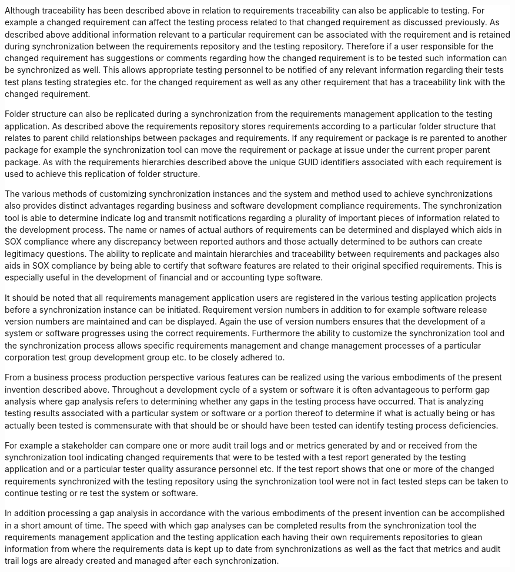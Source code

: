 Although traceability has been described above in relation to requirements traceability can also be applicable to testing. For example a changed requirement can affect the testing process related to that changed requirement as discussed previously. As described above additional information relevant to a particular requirement can be associated with the requirement and is retained during synchronization between the requirements repository and the testing repository. Therefore if a user responsible for the changed requirement has suggestions or comments regarding how the changed requirement is to be tested such information can be synchronized as well. This allows appropriate testing personnel to be notified of any relevant information regarding their tests test plans testing strategies etc. for the changed requirement as well as any other requirement that has a traceability link with the changed requirement.

Folder structure can also be replicated during a synchronization from the requirements management application to the testing application. As described above the requirements repository stores requirements according to a particular folder structure that relates to parent child relationships between packages and requirements. If any requirement or package is re parented to another package for example the synchronization tool can move the requirement or package at issue under the current proper parent package. As with the requirements hierarchies described above the unique GUID identifiers associated with each requirement is used to achieve this replication of folder structure.

The various methods of customizing synchronization instances and the system and method used to achieve synchronizations also provides distinct advantages regarding business and software development compliance requirements. The synchronization tool is able to determine indicate log and transmit notifications regarding a plurality of important pieces of information related to the development process. The name or names of actual authors of requirements can be determined and displayed which aids in SOX compliance where any discrepancy between reported authors and those actually determined to be authors can create legitimacy questions. The ability to replicate and maintain hierarchies and traceability between requirements and packages also aids in SOX compliance by being able to certify that software features are related to their original specified requirements. This is especially useful in the development of financial and or accounting type software.

It should be noted that all requirements management application users are registered in the various testing application projects before a synchronization instance can be initiated. Requirement version numbers in addition to for example software release version numbers are maintained and can be displayed. Again the use of version numbers ensures that the development of a system or software progresses using the correct requirements. Furthermore the ability to customize the synchronization tool and the synchronization process allows specific requirements management and change management processes of a particular corporation test group development group etc. to be closely adhered to.

From a business process production perspective various features can be realized using the various embodiments of the present invention described above. Throughout a development cycle of a system or software it is often advantageous to perform gap analysis where gap analysis refers to determining whether any gaps in the testing process have occurred. That is analyzing testing results associated with a particular system or software or a portion thereof to determine if what is actually being or has actually been tested is commensurate with that should be or should have been tested can identify testing process deficiencies.

For example a stakeholder can compare one or more audit trail logs and or metrics generated by and or received from the synchronization tool indicating changed requirements that were to be tested with a test report generated by the testing application and or a particular tester quality assurance personnel etc. If the test report shows that one or more of the changed requirements synchronized with the testing repository using the synchronization tool were not in fact tested steps can be taken to continue testing or re test the system or software.

In addition processing a gap analysis in accordance with the various embodiments of the present invention can be accomplished in a short amount of time. The speed with which gap analyses can be completed results from the synchronization tool the requirements management application and the testing application each having their own requirements repositories to glean information from where the requirements data is kept up to date from synchronizations as well as the fact that metrics and audit trail logs are already created and managed after each synchronization.
